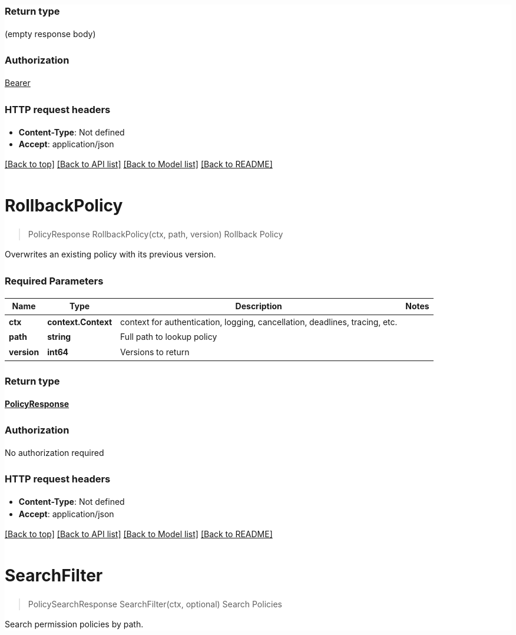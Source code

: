 ### Return type

 (empty response body)

### Authorization

[Bearer](../README.md#Bearer)

### HTTP request headers

 - **Content-Type**: Not defined
 - **Accept**: application/json

[[Back to top]](#) [[Back to API list]](../README.md#documentation-for-api-endpoints) [[Back to Model list]](../README.md#documentation-for-models) [[Back to README]](../README.md)

# **RollbackPolicy**
> PolicyResponse RollbackPolicy(ctx, path, version)
Rollback Policy

Overwrites an existing policy with its previous version.

### Required Parameters

Name | Type | Description  | Notes
------------- | ------------- | ------------- | -------------
 **ctx** | **context.Context** | context for authentication, logging, cancellation, deadlines, tracing, etc.
  **path** | **string**| Full path to lookup policy | 
  **version** | **int64**| Versions to return | 

### Return type

[**PolicyResponse**](PolicyResponse.md)

### Authorization

No authorization required

### HTTP request headers

 - **Content-Type**: Not defined
 - **Accept**: application/json

[[Back to top]](#) [[Back to API list]](../README.md#documentation-for-api-endpoints) [[Back to Model list]](../README.md#documentation-for-models) [[Back to README]](../README.md)

# **SearchFilter**
> PolicySearchResponse SearchFilter(ctx, optional)
Search Policies

Search permission policies by path.
